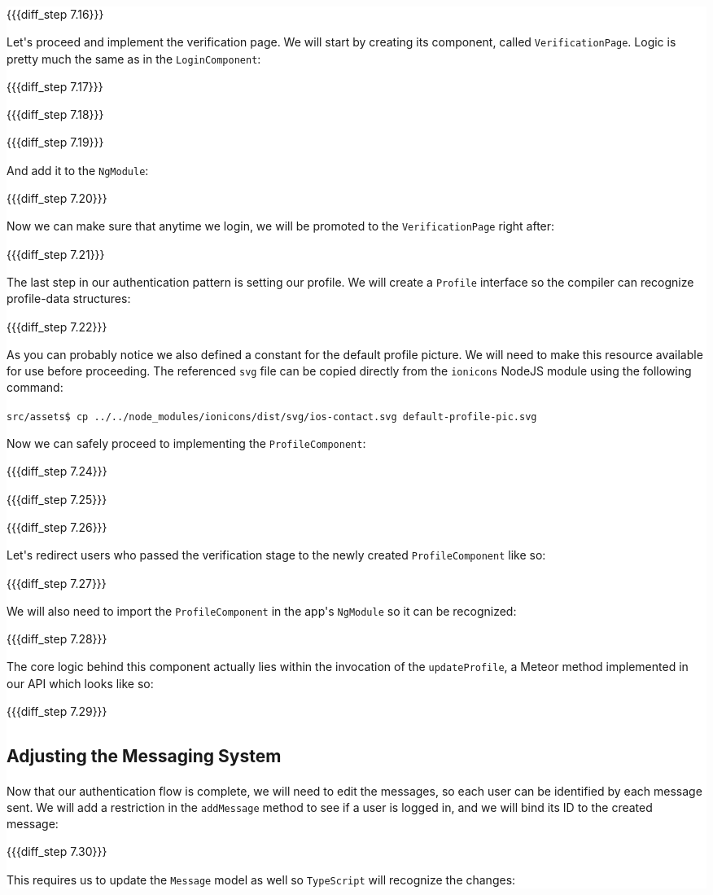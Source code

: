 {{{diff_step 7.16}}}

Let's proceed and implement the verification page. We will start by creating its component, called `VerificationPage`. Logic is pretty much the same as in the `LoginComponent`:

{{{diff_step 7.17}}}

{{{diff_step 7.18}}}

{{{diff_step 7.19}}}

And add it to the `NgModule`:

{{{diff_step 7.20}}}

Now we can make sure that anytime we login, we will be promoted to the `VerificationPage` right after:

{{{diff_step 7.21}}}

The last step in our authentication pattern is setting our profile. We will create a `Profile` interface so the compiler can recognize profile-data structures:

{{{diff_step 7.22}}}

As you can probably notice we also defined a constant for the default profile picture. We will need to make this resource available for use before proceeding. The referenced `svg` file can be copied directly from the `ionicons` NodeJS module using the following command:

    src/assets$ cp ../../node_modules/ionicons/dist/svg/ios-contact.svg default-profile-pic.svg

Now we can safely proceed to implementing the `ProfileComponent`:

{{{diff_step 7.24}}}

{{{diff_step 7.25}}}

{{{diff_step 7.26}}}

Let's redirect users who passed the verification stage to the newly created `ProfileComponent` like so:

{{{diff_step 7.27}}}

We will also need to import the `ProfileComponent` in the app's `NgModule` so it can be recognized:

{{{diff_step 7.28}}}

The core logic behind this component actually lies within the invocation of the `updateProfile`, a Meteor method implemented in our API which looks like so:

{{{diff_step 7.29}}}

## Adjusting the Messaging System

Now that our authentication flow is complete, we will need to edit the messages, so each user can be identified by each message sent. We will add a restriction in the `addMessage` method to see if a user is logged in, and we will bind its ID to the created message:

{{{diff_step 7.30}}}

This requires us to update the `Message` model as well so `TypeScript` will recognize the changes:
